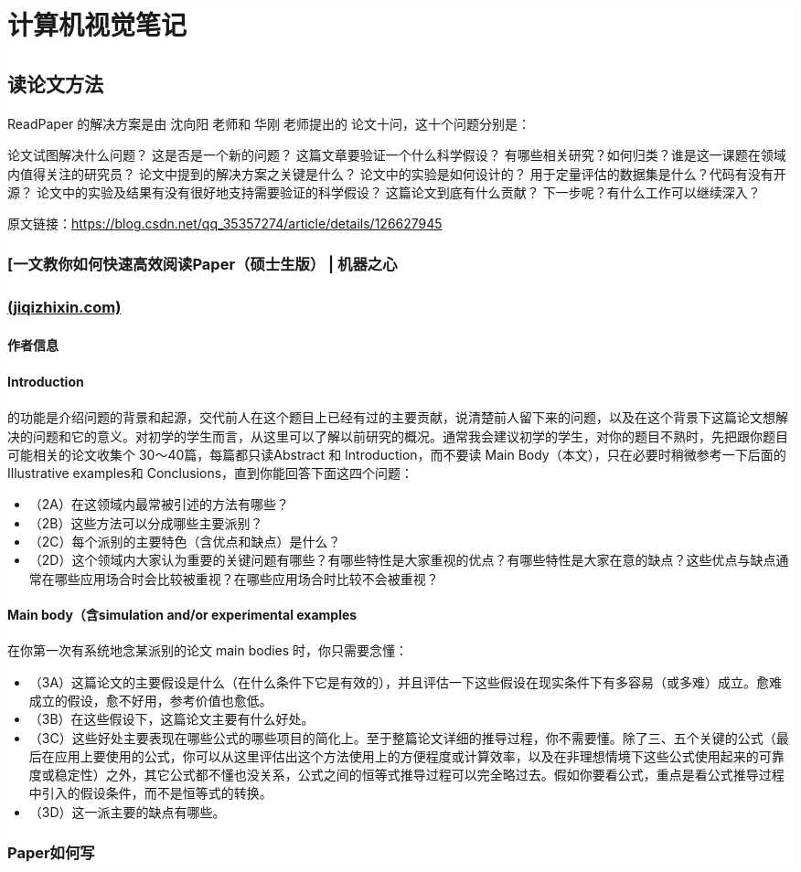 # 计算机视觉笔记

## 读论文方法

ReadPaper 的解决方案是由 沈向阳 老师和 华刚 老师提出的 论文十问，这十个问题分别是：

论文试图解决什么问题？
这是否是一个新的问题？
这篇文章要验证一个什么科学假设？
有哪些相关研究？如何归类？谁是这一课题在领域内值得关注的研究员？
论文中提到的解决方案之关键是什么？
论文中的实验是如何设计的？
用于定量评估的数据集是什么？代码有没有开源？
论文中的实验及结果有没有很好地支持需要验证的科学假设？
这篇论文到底有什么贡献？
下一步呢？有什么工作可以继续深入？

原文链接：https://blog.csdn.net/qq_35357274/article/details/126627945



### [一文教你如何快速高效阅读Paper（硕士生版） | 机器之心 

### [(jiqizhixin.com)](https://www.jiqizhixin.com/articles/2019-02-22-5)

#### 作者信息



#### Introduction

 的功能是介绍问题的背景和起源，交代前人在这个题目上已经有过的主要贡献，说清楚前人留下来的问题，以及在这个背景下这篇论文想解决的问题和它的意义。对初学的学生而言，从这里可以了解以前研究的概况。通常我会建议初学的学生，对你的题目不熟时，先把跟你题目可能相关的论文收集个 30～40篇，每篇都只读Abstract 和 Introduction，而不要读 Main Body（本文），只在必要时稍微参考一下后面的 Illustrative examples和 Conclusions，直到你能回答下面这四个问题：

- （2A）在这领域内最常被引述的方法有哪些？
- （2B）这些方法可以分成哪些主要派别？
- （2C）每个派别的主要特色（含优点和缺点）是什么？
- （2D）这个领域内大家认为重要的关键问题有哪些？有哪些特性是大家重视的优点？有哪些特性是大家在意的缺点？这些优点与缺点通常在哪些应用场合时会比较被重视？在哪些应用场合时比较不会被重视？

#### Main body（含simulation and/or experimental examples

在你第一次有系统地念某派别的论文 main bodies 时，你只需要念懂：

- （3A）这篇论文的主要假设是什么（在什么条件下它是有效的），并且评估一下这些假设在现实条件下有多容易（或多难）成立。愈难成立的假设，愈不好用，参考价值也愈低。
- （3B）在这些假设下，这篇论文主要有什么好处。
- （3C）这些好处主要表现在哪些公式的哪些项目的简化上。至于整篇论文详细的推导过程，你不需要懂。除了三、五个关键的公式（最后在应用上要使用的公式，你可以从这里评估出这个方法使用上的方便程度或计算效率，以及在非理想情境下这些公式使用起来的可靠度或稳定性）之外，其它公式都不懂也没关系，公式之间的恒等式推导过程可以完全略过去。假如你要看公式，重点是看公式推导过程中引入的假设条件，而不是恒等式的转换。
- （3D）这一派主要的缺点有哪些。



### **Paper如何写**
